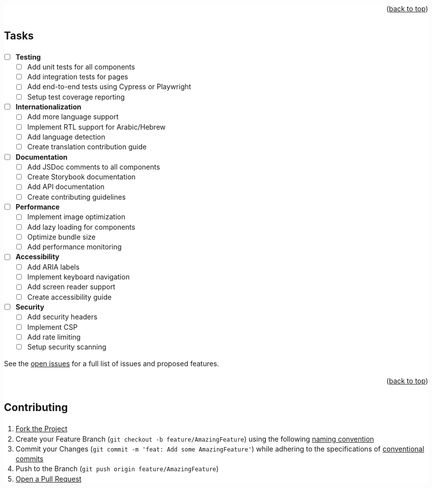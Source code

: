 <p align="right">(<a href="#readme-top">back to top</a>)</p>


## Tasks

- [ ] **Testing**
  - [ ] Add unit tests for all components
  - [ ] Add integration tests for pages
  - [ ] Add end-to-end tests using Cypress or Playwright
  - [ ] Setup test coverage reporting

- [ ] **Internationalization**
  - [ ] Add more language support
  - [ ] Implement RTL support for Arabic/Hebrew
  - [ ] Add language detection
  - [ ] Create translation contribution guide

- [ ] **Documentation**
  - [ ] Add JSDoc comments to all components
  - [ ] Create Storybook documentation
  - [ ] Add API documentation
  - [ ] Create contributing guidelines

- [ ] **Performance**
  - [ ] Implement image optimization
  - [ ] Add lazy loading for components
  - [ ] Optimize bundle size
  - [ ] Add performance monitoring

- [ ] **Accessibility**
  - [ ] Add ARIA labels
  - [ ] Implement keyboard navigation
  - [ ] Add screen reader support
  - [ ] Create accessibility guide

- [ ] **Security**
  - [ ] Add security headers
  - [ ] Implement CSP
  - [ ] Add rate limiting
  - [ ] Setup security scanning

See the [open issues][bug-url] for a full list of issues and proposed features.

<p align="right">(<a href="#readme-top">back to top</a>)</p>


## Contributing

1. [Fork the Project](https://docs.github.com/en/get-started/quickstart/fork-a-repo)
2. Create your Feature Branch (`git checkout -b feature/AmazingFeature`) using the following [naming convention](https://dev.to/varbsan/a-simplified-convention-for-naming-branches-and-commits-in-git-il4)
3. Commit your Changes (`git commit -m 'feat: Add some AmazingFeature'`) while adhering to the specifications of [conventional commits](https://www.conventionalcommits.org/en/v1.0.0/)
4. Push to the Branch (`git push origin feature/AmazingFeature`)
5. [Open a Pull Request](https://docs.github.com/en/pull-requests/collaborating-with-pull-requests/proposing-changes-to-your-work-with-pull-requests/about-pull-requests)


[linkedin-shield]: https://cdn-icons-png.flaticon.com/512/174/174857.png
[github-shield]: https://cdn-icons-png.flaticon.com/512/733/733553.png
[linkedin-url]: https://linkedin.com/in/michael-montanaro
[github-url]: https://github.com/montymi
[demo-shield]: https://img.shields.io/badge/🚀%20Explore%20Demo-grey?style=for-the-badge
[demo-url]: https://github.com/montymi/next-template
[bug-shield]: https://img.shields.io/badge/🐛%20Report%20Bug-grey?style=for-the-badge
[bug-url]: https://github.com/montymi/next-template/issues
[feature-shield]: https://img.shields.io/badge/✨%20Request%20Feature-grey?style=for-the-badge
[feature-url]: https://github.com/montymi/next-template/issues
[creator-shield]: https://img.shields.io/badge/-Created%20by%20montymi-maroon.svg?style=for-the-badge
[creator-url]: https://montymi.com/
[contributors-shield]: https://img.shields.io/github/contributors/montymi/ClearDocs.svg?style=for-the-badge
[contributors-url]: https://github.com/montymi/next-template/graphs/contributors
[forks-shield]: https://img.shields.io/github/forks/montymi/next-template.svg?style=for-the-badge
[forks-url]: https://github.com/montymi/next-template/network/members
[stars-shield]: https://img.shields.io/github/stars/montymi/next-template.svg?style=for-the-badge
[stars-url]: https://github.com/montymi/next-template/stargazers
[issues-shield]: https://img.shields.io/github/issues/montymi/next-template.svg?style=for-the-badge
[issues-url]: https://github.com/montymi/next-template/issues
[license-shield]: https://img.shields.io/github/license/montymi/next-template.svg?style=for-the-badge
[license-url]: https://github.com/montymi/next-template/blob/master/LICENSE.txt
[next-shield]: https://img.shields.io/badge/next.js-000000?style=for-the-badge&logo=nextdotjs&logoColor=white
[next-url]: https://nextjs.org/
[ts-shield]: https://img.shields.io/badge/Typescript-black?style=for-the-badge&logo=typescript&logoColor=natural
[ts-url]: https://www.typescriptlang.org/
[md-shield]: https://img.shields.io/badge/Markdown-black?style=for-the-badge&logo=markdown&logoColor=natural
[md-url]: https://daringfireball.net/projects/markdown/
[html-shield]: https://img.shields.io/badge/HTML5-black?style=for-the-badge&logo=html5&logoColor=natural
[html-url]: https://html.spec.whatwg.org/
[tailwind-shield]: https://img.shields.io/badge/Tailwindcss-black?style=for-the-badge&logo=tailwindcss&logoColor=natural
[tailwind-url]: https://tailwindcss.com/
[jest-shield]: https://img.shields.io/badge/Jest-black?style=for-the-badge&logo=jest&logoColor=natural
[jest-url]: https://jestjs.io/
[react-shield]: https://img.shields.io/badge/React-black?style=for-the-badge&logo=react&logoColor=natural
[react-url]: https://react.dev/
[eslint-shield]: https://img.shields.io/badge/ESLint-black?style=for-the-badge&logo=eslint&logoColor=natural
[eslint-url]: https://eslint.org/
[prettier-shield]: https://img.shields.io/badge/Prettier-black?style=for-the-badge&logo=prettier&logoColor=natural
[prettier-url]: https://prettier.io/
[pwa-shield]: https://img.shields.io/badge/PWA-black?style=for-the-badge&logo=pwa&logoColor=natural
[pwa-url]: https://web.dev/explore/progressive-web-apps
[husky-shield]: https://img.shields.io/badge/🐶Husky-black?style=for-the-badge&logoColor=natural
[husky-url]: https://typicode.github.io/husky/
[i18n-shield]: https://img.shields.io/badge/🌍i18n-black?style=for-the-badge&logoColor=natural
[i18n-url]: https://github.com/StarpTech/next-localization
[commitlint-shield]: https://img.shields.io/badge/commitlint-black?style=for-the-badge&logo=commitlint&logoColor=natural
[commitlint-url]: https://commitlint.js.org/